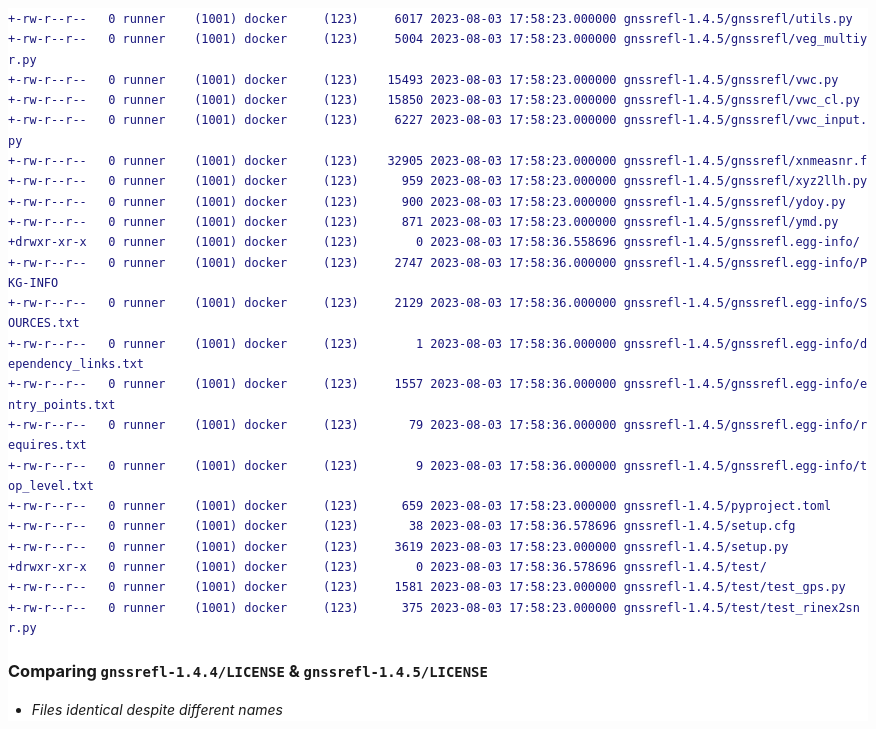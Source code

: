 ```diff
+-rw-r--r--   0 runner    (1001) docker     (123)     6017 2023-08-03 17:58:23.000000 gnssrefl-1.4.5/gnssrefl/utils.py
+-rw-r--r--   0 runner    (1001) docker     (123)     5004 2023-08-03 17:58:23.000000 gnssrefl-1.4.5/gnssrefl/veg_multiyr.py
+-rw-r--r--   0 runner    (1001) docker     (123)    15493 2023-08-03 17:58:23.000000 gnssrefl-1.4.5/gnssrefl/vwc.py
+-rw-r--r--   0 runner    (1001) docker     (123)    15850 2023-08-03 17:58:23.000000 gnssrefl-1.4.5/gnssrefl/vwc_cl.py
+-rw-r--r--   0 runner    (1001) docker     (123)     6227 2023-08-03 17:58:23.000000 gnssrefl-1.4.5/gnssrefl/vwc_input.py
+-rw-r--r--   0 runner    (1001) docker     (123)    32905 2023-08-03 17:58:23.000000 gnssrefl-1.4.5/gnssrefl/xnmeasnr.f
+-rw-r--r--   0 runner    (1001) docker     (123)      959 2023-08-03 17:58:23.000000 gnssrefl-1.4.5/gnssrefl/xyz2llh.py
+-rw-r--r--   0 runner    (1001) docker     (123)      900 2023-08-03 17:58:23.000000 gnssrefl-1.4.5/gnssrefl/ydoy.py
+-rw-r--r--   0 runner    (1001) docker     (123)      871 2023-08-03 17:58:23.000000 gnssrefl-1.4.5/gnssrefl/ymd.py
+drwxr-xr-x   0 runner    (1001) docker     (123)        0 2023-08-03 17:58:36.558696 gnssrefl-1.4.5/gnssrefl.egg-info/
+-rw-r--r--   0 runner    (1001) docker     (123)     2747 2023-08-03 17:58:36.000000 gnssrefl-1.4.5/gnssrefl.egg-info/PKG-INFO
+-rw-r--r--   0 runner    (1001) docker     (123)     2129 2023-08-03 17:58:36.000000 gnssrefl-1.4.5/gnssrefl.egg-info/SOURCES.txt
+-rw-r--r--   0 runner    (1001) docker     (123)        1 2023-08-03 17:58:36.000000 gnssrefl-1.4.5/gnssrefl.egg-info/dependency_links.txt
+-rw-r--r--   0 runner    (1001) docker     (123)     1557 2023-08-03 17:58:36.000000 gnssrefl-1.4.5/gnssrefl.egg-info/entry_points.txt
+-rw-r--r--   0 runner    (1001) docker     (123)       79 2023-08-03 17:58:36.000000 gnssrefl-1.4.5/gnssrefl.egg-info/requires.txt
+-rw-r--r--   0 runner    (1001) docker     (123)        9 2023-08-03 17:58:36.000000 gnssrefl-1.4.5/gnssrefl.egg-info/top_level.txt
+-rw-r--r--   0 runner    (1001) docker     (123)      659 2023-08-03 17:58:23.000000 gnssrefl-1.4.5/pyproject.toml
+-rw-r--r--   0 runner    (1001) docker     (123)       38 2023-08-03 17:58:36.578696 gnssrefl-1.4.5/setup.cfg
+-rw-r--r--   0 runner    (1001) docker     (123)     3619 2023-08-03 17:58:23.000000 gnssrefl-1.4.5/setup.py
+drwxr-xr-x   0 runner    (1001) docker     (123)        0 2023-08-03 17:58:36.578696 gnssrefl-1.4.5/test/
+-rw-r--r--   0 runner    (1001) docker     (123)     1581 2023-08-03 17:58:23.000000 gnssrefl-1.4.5/test/test_gps.py
+-rw-r--r--   0 runner    (1001) docker     (123)      375 2023-08-03 17:58:23.000000 gnssrefl-1.4.5/test/test_rinex2snr.py
```

### Comparing `gnssrefl-1.4.4/LICENSE` & `gnssrefl-1.4.5/LICENSE`

 * *Files identical despite different names*
